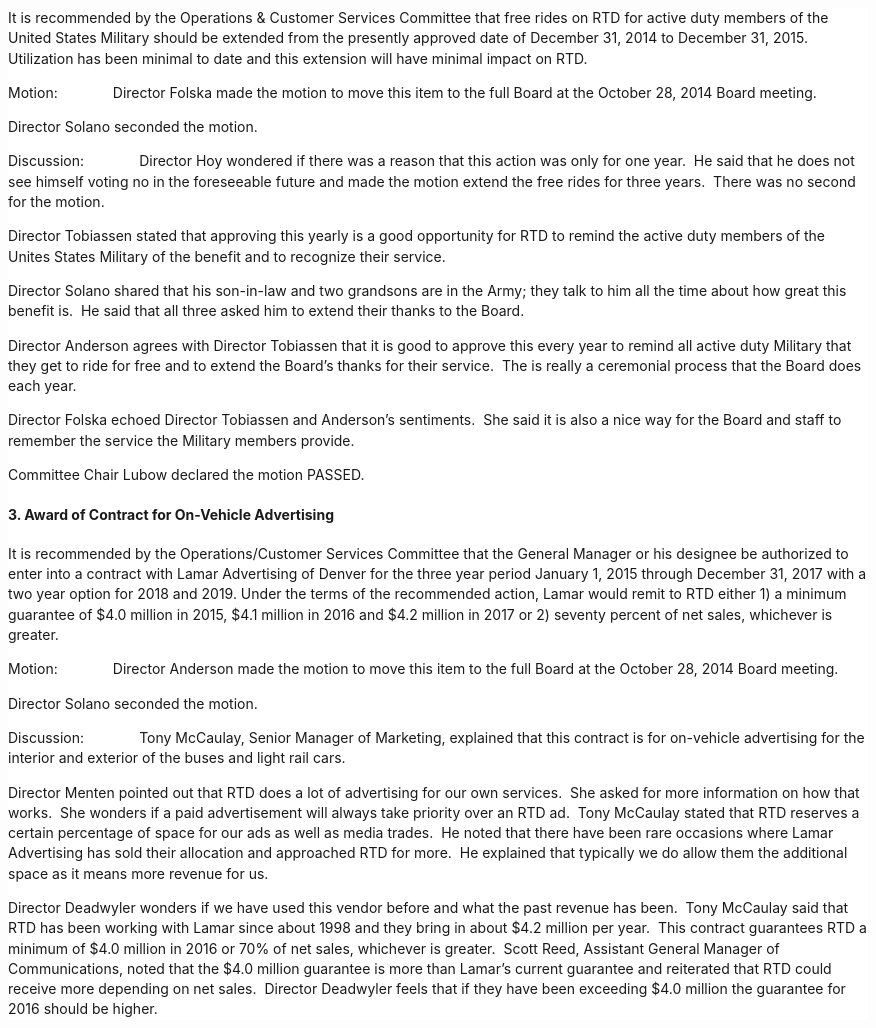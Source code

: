 It is recommended by the Operations & Customer Services Committee that free rides on RTD for active duty members of the United States Military should be extended from the presently approved date of December 31, 2014 to December 31, 2015. Utilization has been minimal to date and this extension will have minimal impact on RTD.

Motion:              Director Folska made the motion to move this item to the full Board at the October 28, 2014 Board meeting.

Director Solano seconded the motion.

Discussion:              Director Hoy wondered if there was a reason that this action was only for one year.  He said that he does not see himself voting no in the foreseeable future and made the motion extend the free rides for three years.  There was no second for the motion.

Director Tobiassen stated that approving this yearly is a good opportunity for RTD to remind the active duty members of the Unites States Military of the benefit and to recognize their service.

Director Solano shared that his son-in-law and two grandsons are in the Army; they talk to him all the time about how great this benefit is.  He said that all three asked him to extend their thanks to the Board.

Director Anderson agrees with Director Tobiassen that it is good to approve this every year to remind all active duty Military that they get to ride for free and to extend the Board’s thanks for their service.  The is really a ceremonial process that the Board does each year.

Director Folska echoed Director Tobiassen and Anderson’s sentiments.  She said it is also a nice way for the Board and staff to remember the service the Military members provide.

Committee Chair Lubow declared the motion PASSED.

#### 3. Award of Contract for On-Vehicle Advertising

It is recommended by the Operations/Customer Services Committee that the General Manager or his designee be authorized to enter into a contract with Lamar Advertising of Denver for the three year period January 1, 2015 through December 31, 2017 with a two year option for 2018 and 2019. Under the terms of the recommended action, Lamar would remit to RTD either 1) a minimum guarantee of $4.0 million in 2015, $4.1 million in 2016 and $4.2 million in 2017 or 2) seventy percent of net sales, whichever is greater.

Motion:              Director Anderson made the motion to move this item to the full Board at the October 28, 2014 Board meeting.

Director Solano seconded the motion.

Discussion:              Tony McCaulay, Senior Manager of Marketing, explained that this contract is for on-vehicle advertising for the interior and exterior of the buses and light rail cars.

Director Menten pointed out that RTD does a lot of advertising for our own services.  She asked for more information on how that works.  She wonders if a paid advertisement will always take priority over an RTD ad.  Tony McCaulay stated that RTD reserves a certain percentage of space for our ads as well as media trades.  He noted that there have been rare occasions where Lamar Advertising has sold their allocation and approached RTD for more.  He explained that typically we do allow them the additional space as it means more revenue for us.

Director Deadwyler wonders if we have used this vendor before and what the past revenue has been.  Tony McCaulay said that RTD has been working with Lamar since about 1998 and they bring in about $4.2 million per year.  This contract guarantees RTD a minimum of $4.0 million in 2016 or 70% of net sales, whichever is greater.  Scott Reed, Assistant General Manager of Communications, noted that the $4.0 million guarantee is more than Lamar’s current guarantee and reiterated that RTD could receive more depending on net sales.  Director Deadwyler feels that if they have been exceeding $4.0 million the guarantee for 2016 should be higher.
